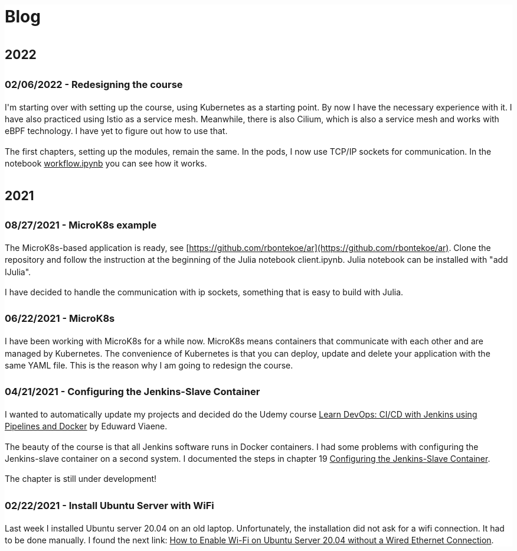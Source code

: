 # Blog

## 2022

### 02/06/2022 - Redesigning the course

I'm starting over with setting up the course, using Kubernetes as a starting point. By now I have the necessary experience with it. I have also practiced using Istio as a service mesh. Meanwhile, there is also Cilium, which is also a service mesh and works with eBPF technology. I have yet to figure out how to use that.

The first chapters, setting up the modules, remain the same. In the pods, I now use TCP/IP sockets for communication. In the notebook [workflow.ipynb](https://github.com/rbontekoe/ar/blob/master/workflow.ipynb) you can see how it works.

## 2021

### 08/27/2021 - MicroK8s example

The MicroK8s-based application is ready, see [https://github.com/rbontekoe/ar](https://github.com/rbontekoe/ar). Clone the repository and follow the instruction at the beginning of the Julia notebook client.ipynb. Julia notebook can be installed with "add IJulia".

I have decided to handle the communication with ip sockets, something that is easy to build with Julia.

### 06/22/2021 - MicroK8s

I have been working with MicroK8s for a while now. MicroK8s means containers that communicate with each other and are managed by Kubernetes. The convenience of Kubernetes is that you can deploy, update and delete your application with the same YAML file. This is the reason why I am going to redesign the course.

### 04/21/2021 - Configuring the Jenkins-Slave Container

I wanted to automatically update my projects and decided do the Udemy course [Learn DevOps: CI/CD with Jenkins using Pipelines and Docker](https://www.udemy.com/course/learn-devops-ci-cd-with-jenkins-using-pipelines-and-docker/) by Eduward Viaene. 

The beauty of the course is that all Jenkins software runs in Docker containers. I had some problems with configuring the Jenkins-slave container on a second system. I documented the steps in chapter 19 [Configuring the Jenkins-Slave Container](../chapter19/index.html#.-Configuring-Jenkins-Slave).

The chapter is still under development!

### 02/22/2021 -  Install Ubuntu Server with WiFi

Last week I installed Ubuntu server 20.04 on an old laptop. Unfortunately, the installation did not ask for a wifi connection. It had to be done manually. I found the next link: [How to Enable Wi-Fi on Ubuntu Server 20.04 without a Wired Ethernet Connection](https://medium.com/@yping88/how-to-enable-wi-fi-on-ubuntu-server-20-04-without-a-wired-ethernet-connection-42e0b71ca198). 
